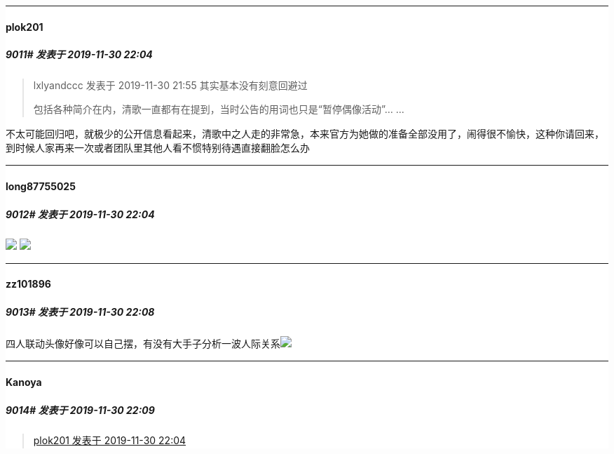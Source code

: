 




-----

####  plok201  
##### 9011#       发表于 2019-11-30 22:04



<blockquote>lxlyandccc 发表于 2019-11-30 21:55
其实基本没有刻意回避过

包括各种简介在内，清歌一直都有在提到，当时公告的用词也只是“暂停偶像活动”… ...</blockquote>
不太可能回归吧，就极少的公开信息看起来，清歌中之人走的非常急，本来官方为她做的准备全部没用了，闹得很不愉快，这种你请回来，到时候人家再来一次或者团队里其他人看不惯特别待遇直接翻脸怎么办







-----

####  long87755025  
##### 9012#       发表于 2019-11-30 22:04



<img src="https://img.nga.178.com/attachments/mon_201911/30/-zue37Q5-h9ltZ1nT3cSpy-lp.png.medium.jpg" referrerpolicy="no-referrer">
<img src="https://static.saraba1st.com/image/smiley/face2017/067.png" referrerpolicy="no-referrer">







-----

####  zz101896  
##### 9013#       发表于 2019-11-30 22:08




四人联动头像好像可以自己摆，有没有大手子分析一波人际关系<img src="https://static.saraba1st.com/image/smiley/face2017/067.png" referrerpolicy="no-referrer">







-----

####  Kanoya  
##### 9014#       发表于 2019-11-30 22:09



<blockquote><a href="httphttps://bbs.saraba1st.com/2b/forum.php?mod=redirect&amp;goto=findpost&amp;pid=45670602&amp;ptid=1857164" target="_blank">plok201 发表于 2019-11-30 22:04</a>
